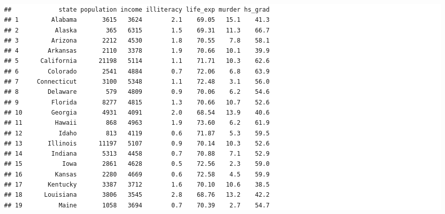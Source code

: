     ##             state population income illiteracy life_exp murder hs_grad
    ## 1         Alabama       3615   3624        2.1    69.05   15.1    41.3
    ## 2          Alaska        365   6315        1.5    69.31   11.3    66.7
    ## 3         Arizona       2212   4530        1.8    70.55    7.8    58.1
    ## 4        Arkansas       2110   3378        1.9    70.66   10.1    39.9
    ## 5      California      21198   5114        1.1    71.71   10.3    62.6
    ## 6        Colorado       2541   4884        0.7    72.06    6.8    63.9
    ## 7     Connecticut       3100   5348        1.1    72.48    3.1    56.0
    ## 8        Delaware        579   4809        0.9    70.06    6.2    54.6
    ## 9         Florida       8277   4815        1.3    70.66   10.7    52.6
    ## 10        Georgia       4931   4091        2.0    68.54   13.9    40.6
    ## 11         Hawaii        868   4963        1.9    73.60    6.2    61.9
    ## 12          Idaho        813   4119        0.6    71.87    5.3    59.5
    ## 13       Illinois      11197   5107        0.9    70.14   10.3    52.6
    ## 14        Indiana       5313   4458        0.7    70.88    7.1    52.9
    ## 15           Iowa       2861   4628        0.5    72.56    2.3    59.0
    ## 16         Kansas       2280   4669        0.6    72.58    4.5    59.9
    ## 17       Kentucky       3387   3712        1.6    70.10   10.6    38.5
    ## 18      Louisiana       3806   3545        2.8    68.76   13.2    42.2
    ## 19          Maine       1058   3694        0.7    70.39    2.7    54.7